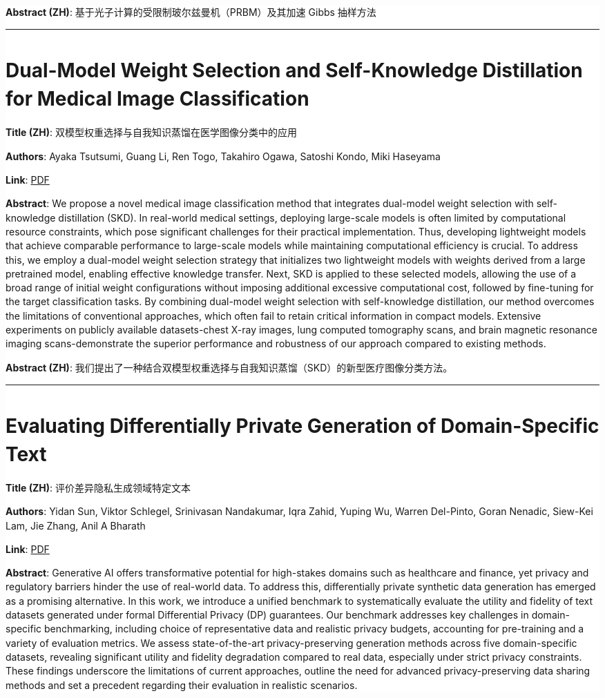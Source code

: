 **Abstract (ZH)**: 基于光子计算的受限制玻尔兹曼机（PRBM）及其加速 Gibbs 抽样方法 

---
# Dual-Model Weight Selection and Self-Knowledge Distillation for Medical Image Classification 

**Title (ZH)**: 双模型权重选择与自我知识蒸馏在医学图像分类中的应用 

**Authors**: Ayaka Tsutsumi, Guang Li, Ren Togo, Takahiro Ogawa, Satoshi Kondo, Miki Haseyama  

**Link**: [PDF](https://arxiv.org/pdf/2508.20461)  

**Abstract**: We propose a novel medical image classification method that integrates dual-model weight selection with self-knowledge distillation (SKD). In real-world medical settings, deploying large-scale models is often limited by computational resource constraints, which pose significant challenges for their practical implementation. Thus, developing lightweight models that achieve comparable performance to large-scale models while maintaining computational efficiency is crucial. To address this, we employ a dual-model weight selection strategy that initializes two lightweight models with weights derived from a large pretrained model, enabling effective knowledge transfer. Next, SKD is applied to these selected models, allowing the use of a broad range of initial weight configurations without imposing additional excessive computational cost, followed by fine-tuning for the target classification tasks. By combining dual-model weight selection with self-knowledge distillation, our method overcomes the limitations of conventional approaches, which often fail to retain critical information in compact models. Extensive experiments on publicly available datasets-chest X-ray images, lung computed tomography scans, and brain magnetic resonance imaging scans-demonstrate the superior performance and robustness of our approach compared to existing methods. 

**Abstract (ZH)**: 我们提出了一种结合双模型权重选择与自我知识蒸馏（SKD）的新型医疗图像分类方法。 

---
# Evaluating Differentially Private Generation of Domain-Specific Text 

**Title (ZH)**: 评价差异隐私生成领域特定文本 

**Authors**: Yidan Sun, Viktor Schlegel, Srinivasan Nandakumar, Iqra Zahid, Yuping Wu, Warren Del-Pinto, Goran Nenadic, Siew-Kei Lam, Jie Zhang, Anil A Bharath  

**Link**: [PDF](https://arxiv.org/pdf/2508.20452)  

**Abstract**: Generative AI offers transformative potential for high-stakes domains such as healthcare and finance, yet privacy and regulatory barriers hinder the use of real-world data. To address this, differentially private synthetic data generation has emerged as a promising alternative. In this work, we introduce a unified benchmark to systematically evaluate the utility and fidelity of text datasets generated under formal Differential Privacy (DP) guarantees. Our benchmark addresses key challenges in domain-specific benchmarking, including choice of representative data and realistic privacy budgets, accounting for pre-training and a variety of evaluation metrics. We assess state-of-the-art privacy-preserving generation methods across five domain-specific datasets, revealing significant utility and fidelity degradation compared to real data, especially under strict privacy constraints. These findings underscore the limitations of current approaches, outline the need for advanced privacy-preserving data sharing methods and set a precedent regarding their evaluation in realistic scenarios. 
